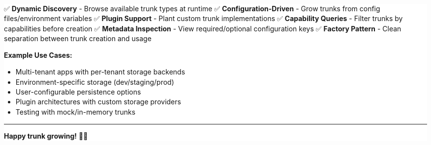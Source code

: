 ✅ **Dynamic Discovery** - Browse available trunk types at runtime
✅ **Configuration-Driven** - Grow trunks from config files/environment variables
✅ **Plugin Support** - Plant custom trunk implementations
✅ **Capability Queries** - Filter trunks by capabilities before creation
✅ **Metadata Inspection** - View required/optional configuration keys
✅ **Factory Pattern** - Clean separation between trunk creation and usage

**Example Use Cases:**
- Multi-tenant apps with per-tenant storage backends
- Environment-specific storage (dev/staging/prod)
- User-configurable persistence options
- Plugin architectures with custom storage providers
- Testing with mock/in-memory trunks

---

**Happy trunk growing!** 🌱🌳
